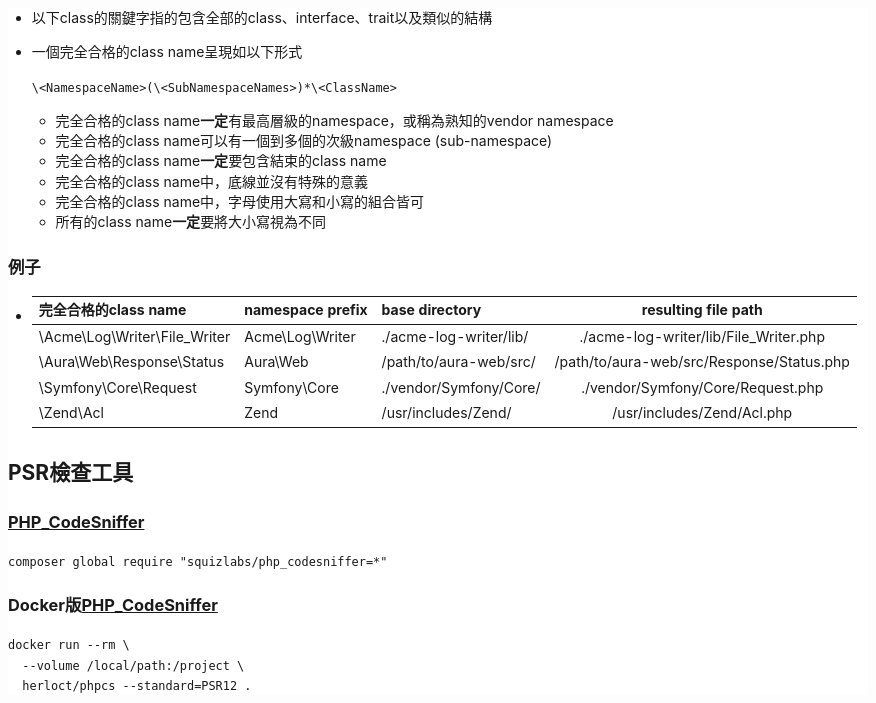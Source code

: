 - 以下class的關鍵字指的包含全部的class、interface、trait以及類似的結構

- 一個完全合格的class name呈現如以下形式

  ```\<NamespaceName>(\<SubNamespaceNames>)*\<ClassName>```

  - 完全合格的class name**一定**有最高層級的namespace，或稱為熟知的vendor namespace
  - 完全合格的class name可以有一個到多個的次級namespace (sub-namespace)
  - 完全合格的class name**一定**要包含結束的class name
  - 完全合格的class name中，底線並沒有特殊的意義
  - 完全合格的class name中，字母使用大寫和小寫的組合皆可
  - 所有的class name**一定**要將大小寫視為不同

### 例子

  - | 完全合格的class name         | namespace prefix | base directory         |            resulting file path            |
    | ---------------------------- | ---------------- | ---------------------- | :---------------------------------------: |
    | \Acme\Log\Writer\File_Writer | Acme\Log\Writer  | ./acme-log-writer/lib/ |   ./acme-log-writer/lib/File_Writer.php   |
    | \Aura\Web\Response\Status    | Aura\Web         | /path/to/aura-web/src/ | /path/to/aura-web/src/Response/Status.php |
    | \Symfony\Core\Request        | Symfony\Core     | ./vendor/Symfony/Core/ |     ./vendor/Symfony/Core/Request.php     |
    | \Zend\Acl                    | Zend             | /usr/includes/Zend/    |        /usr/includes/Zend/Acl.php         |


## PSR檢查工具

### [PHP_CodeSniffer](https://github.com/squizlabs/PHP_CodeSniffer)

```shell
composer global require "squizlabs/php_codesniffer=*"
```

### Docker版[PHP_CodeSniffer](https://github.com/herloct/docker-phpcs)
```shell
docker run --rm \
  --volume /local/path:/project \
  herloct/phpcs --standard=PSR12 .
```